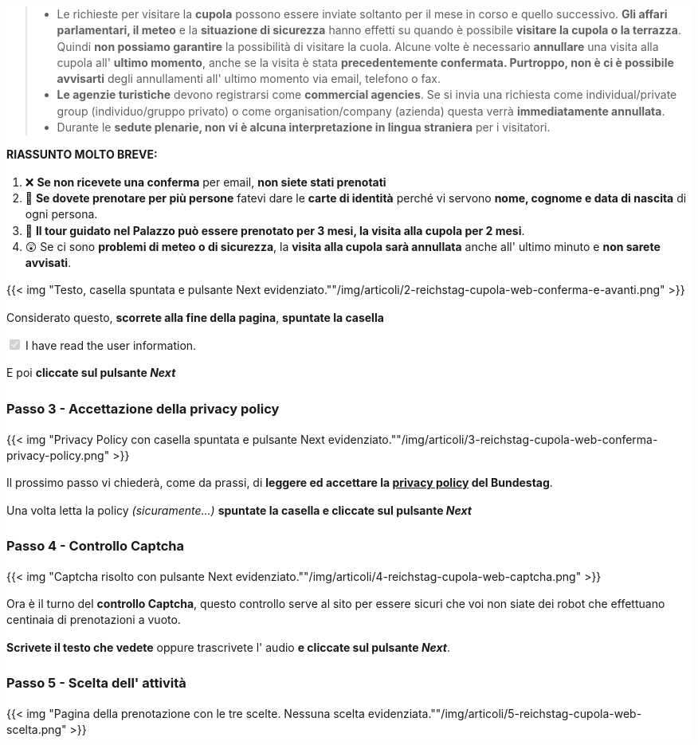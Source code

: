 > * Le richieste per visitare la **cupola** possono essere inviate soltanto per il mese in corso e quello successivo. **Gli affari parlamentari, il meteo** e la **situazione di sicurezza** hanno effetti su quando è possibile **visitare la cupola o la terrazza**. Quindi **non possiamo garantire** la possibilità di visitare la cuola. Alcune volte è necessario **annullare** una visita alla cupola all' **ultimo momento**, anche se la visita è stata **precedentemente confermata. Purtroppo, non è ci è possibile avvisarti** degli annullamenti all' ultimo momento via email, telefono o fax.
> * **Le agenzie turistiche** devono registrarsi come **commercial agencies**. Se si invia una richiesta come individual/private group (individuo/gruppo privato) o come organisation/company (azienda) questa verrà **immediatamente annullata**.
> * Durante le **sedute plenarie, non vi è alcuna interpretazione in lingua straniera** per i visitatori.

**RIASSUNTO MOLTO BREVE:**

1. ❌ **Se non ricevete una conferma** per email, **non siete stati prenotati**
2. 👥 **Se dovete prenotare per più persone** fatevi dare le **carte di identità** perché vi servono **nome, cognome e data di nascita** di ogni persona.
3. 📅 **Il tour guidato nel Palazzo può essere prenotato per 3 mesi, la visita alla cupola per 2 mesi**.
4. 😲 Se ci sono **problemi di meteo o di sicurezza**, la **visita alla cupola sarà annullata** anche all' ultimo minuto e **non sarete avvisati**.

{{< img "Testo, casella spuntata e pulsante Next evidenziato.""/img/articoli/2-reichstag-cupola-web-conferma-e-avanti.png" >}}

Considerato questo, **scorrete alla fine della pagina**, **spuntate la casella**

<input type="checkbox" disabled checked></input> I have read the user information.

E poi **cliccate sul pulsante _Next_**

### Passo 3 - Accettazione della privacy policy

{{< img "Privacy Policy con casella spuntata e pulsante Next evidenziato.""/img/articoli/3-reichstag-cupola-web-conferma-privacy-policy.png" >}}

Il prossimo passo vi chiederà, come da prassi, di **leggere ed accettare la [privacy policy](https://www.bundestag.de/en/service/privacy) del Bundestag**.

Una volta letta la policy _(sicuramente...)_ **spuntate la casella e cliccate sul pulsante  _Next_**

### Passo 4 - Controllo Captcha

{{< img "Captcha risolto con pulsante Next evidenziato.""/img/articoli/4-reichstag-cupola-web-captcha.png" >}}

Ora è il turno del **controllo Captcha**, questo controllo serve al sito per essere sicuri che voi non siate dei robot che effettuano centinaia di prenotazioni a vuoto.

**Scrivete il testo che vedete** oppure trascrivete l' audio **e cliccate sul pulsante _Next_**.

### Passo 5 - Scelta dell' attività

{{< img "Pagina della prenotazione con le tre scelte. Nessuna scelta evidenziata.""/img/articoli/5-reichstag-cupola-web-scelta.png" >}}
